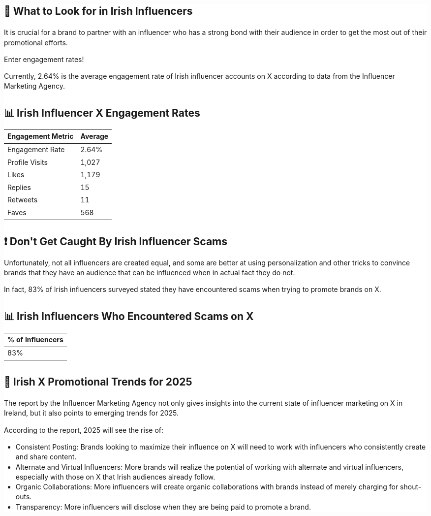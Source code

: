 
## 📢 What to Look for in Irish Influencers

It is crucial for a brand to partner with an influencer who has a strong bond with their audience in order to get the most out of their promotional efforts. 

Enter engagement rates! 

Currently, 2.64% is the average engagement rate of Irish influencer accounts on X according to data from the Influencer Marketing Agency. 


## 📊 Irish Influencer X Engagement Rates 

| Engagement Metric | Average |
| ---------------------- | ---------- |
| Engagement Rate | 2.64% |
| Profile Visits | 1,027 |
| Likes | 1,179 |
| Replies | 15 |
| Retweets | 11 |
| Faves | 568 |



## ❗ Don't Get Caught By Irish Influencer Scams 

Unfortunately, not all influencers are created equal, and some are better at using personalization and other tricks to convince brands that they have an audience that can be influenced when in actual fact they do not. 

In fact, 83% of Irish influencers surveyed stated they have encountered scams when trying to promote brands on X. 
 

## 📊 Irish Influencers Who Encountered Scams on X

| % of Influencers |
| ---------------- |
| 83% |


## 📢 Irish X Promotional Trends for 2025

The report by the Influencer Marketing Agency not only gives insights into the current state of influencer marketing on X in Ireland, but it also points to emerging trends for 2025. 

According to the report, 2025 will see the rise of:

- Consistent Posting: Brands looking to maximize their influence on X will need to work with influencers who consistently create and share content. 
- Alternate and Virtual Influencers: More brands will realize the potential of working with alternate and virtual influencers, especially with those on X that Irish audiences already follow. 
- Organic Collaborations: More influencers will create organic collaborations with brands instead of merely charging for shout-outs. 
- Transparency: More influencers will disclose when they are being paid to promote a brand.

